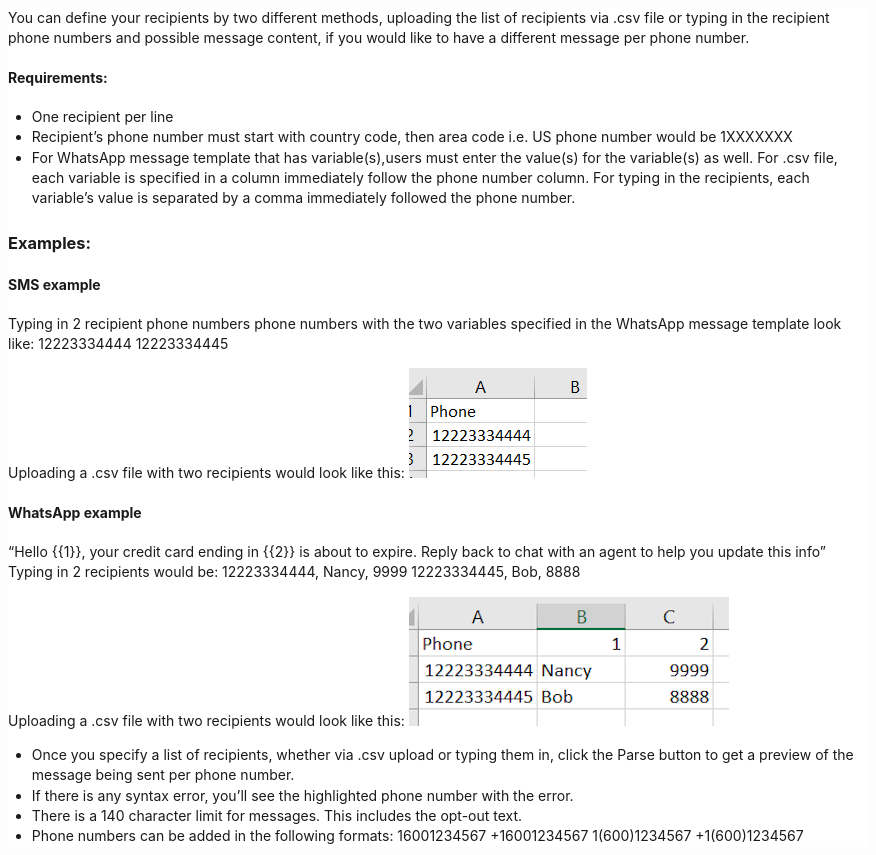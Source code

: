 You can define your recipients by two different methods, uploading the list of recipients via .csv file or typing in the recipient phone numbers and possible message content, if you would like to have a different message per phone number. 

#### Requirements:
* One recipient per line
* Recipient’s phone number must start with country code, then area code i.e. US phone number would be 1XXXXXXX
* For WhatsApp message template that has variable(s),users must enter the value(s) for the variable(s) as well. For .csv file, each variable is specified in a column immediately follow the phone number column. For typing in the recipients, each variable’s value is separated by a comma immediately followed the phone number.

### **Examples**:
#### SMS example
Typing in 2 recipient phone numbers  phone numbers with the two variables specified in the WhatsApp message template look like:
12223334444
12223334445

Uploading a .csv file with two recipients would look like this:
![](img/PM-may18-4.png)

#### WhatsApp example
“Hello {{1}}, your credit card ending in {{2}} is about to expire. Reply back to chat with an agent to help you update this info”
Typing in 2 recipients would be:
12223334444, Nancy, 9999
12223334445, Bob, 8888

Uploading a .csv file with two recipients would look like this:
![](img/Proactive_userguide5.png)

* Once you specify a list of recipients, whether via .csv upload or typing them in, click the Parse button to get a preview of the message being sent per phone number. 
* If there is any syntax error, you’ll see the highlighted phone number with the error. 
* There is a 140 character limit for messages. This includes the opt-out text. 
* Phone numbers can be added in the following formats:
16001234567
+16001234567
1(600)1234567
+1(600)1234567
